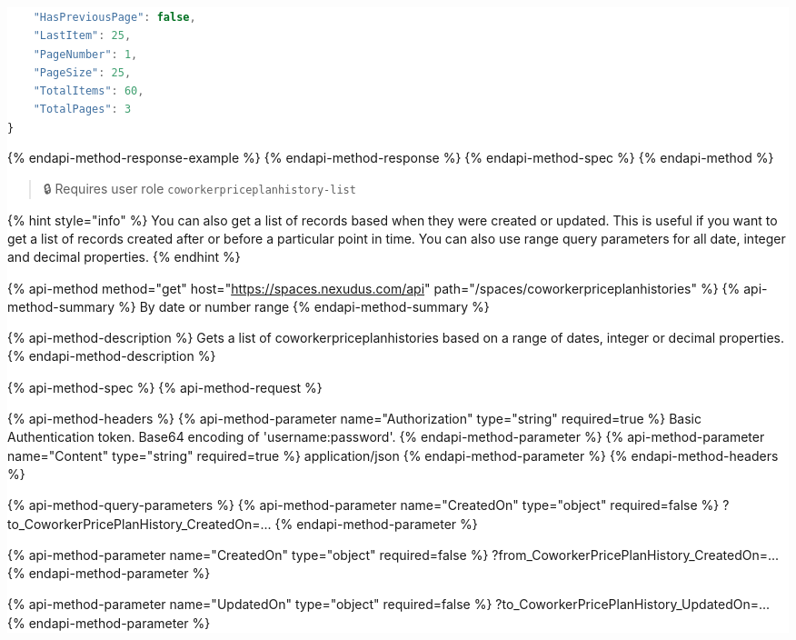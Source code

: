 ```javascript
    "HasPreviousPage": false,
    "LastItem": 25,
    "PageNumber": 1,
    "PageSize": 25,
    "TotalItems": 60,
    "TotalPages": 3
}
```
{% endapi-method-response-example %}
{% endapi-method-response %}
{% endapi-method-spec %}
{% endapi-method %}

> 🔒 Requires user role `coworkerpriceplanhistory-list`

{% hint style="info" %}
You can also get a list of records based when they were created or updated. This is useful if you want to get a list of records created after or before a particular point in time. 
You can also use range query parameters for all date, integer and decimal properties.
{% endhint %}

{% api-method method="get" host="https://spaces.nexudus.com/api" path="/spaces/coworkerpriceplanhistories" %}
{% api-method-summary %}
By date or number range
{% endapi-method-summary %}

{% api-method-description %}
Gets a list of coworkerpriceplanhistories based on a range of dates, integer or decimal properties.
{% endapi-method-description %}

{% api-method-spec %}
{% api-method-request %}

{% api-method-headers %}
{% api-method-parameter name="Authorization" type="string" required=true %}
Basic Authentication token. Base64 encoding of 'username:password'.
{% endapi-method-parameter %}
{% api-method-parameter name="Content" type="string" required=true %}
application/json
{% endapi-method-parameter %}
{% endapi-method-headers %}

{% api-method-query-parameters %}
{% api-method-parameter name="CreatedOn" type="object" required=false %}
?to\_CoworkerPricePlanHistory\_CreatedOn=...
{% endapi-method-parameter %}

{% api-method-parameter name="CreatedOn" type="object" required=false %}
?from\_CoworkerPricePlanHistory\_CreatedOn=...
{% endapi-method-parameter %}

{% api-method-parameter name="UpdatedOn" type="object" required=false %}
?to\_CoworkerPricePlanHistory\_UpdatedOn=...
{% endapi-method-parameter %}
